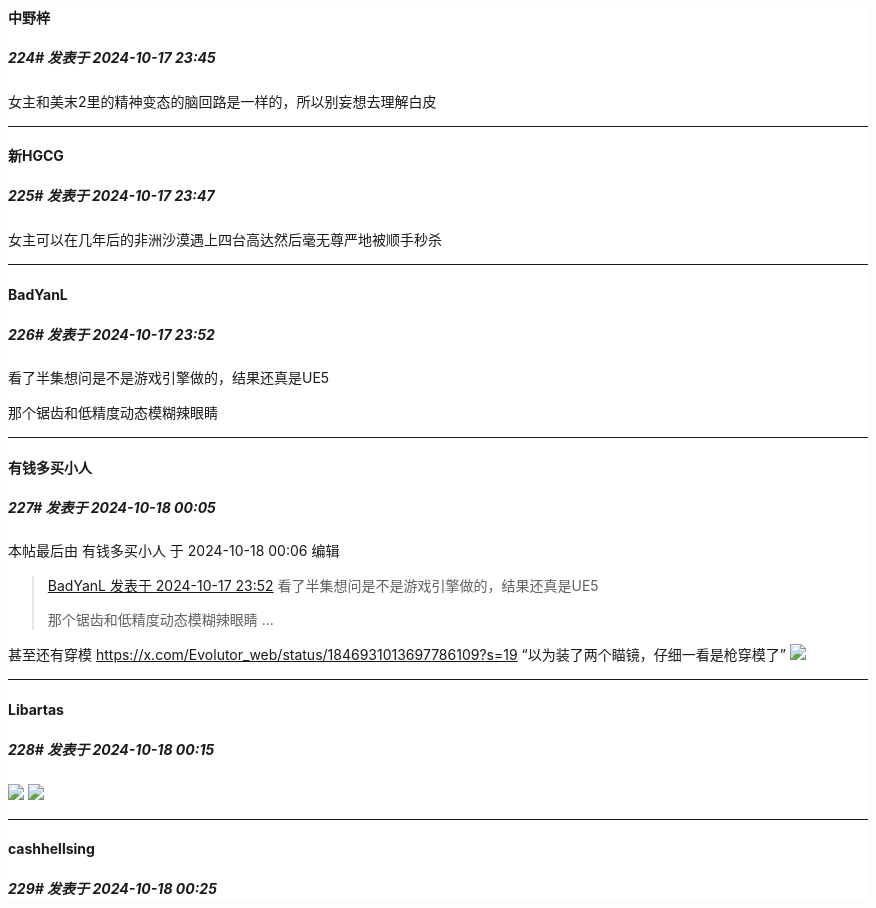 ####  中野梓  
##### 224#       发表于 2024-10-17 23:45

女主和美末2里的精神变态的脑回路是一样的，所以别妄想去理解白皮


*****

####  新HGCG  
##### 225#       发表于 2024-10-17 23:47

女主可以在几年后的非洲沙漠遇上四台高达然后毫无尊严地被顺手秒杀


*****

####  BadYanL  
##### 226#       发表于 2024-10-17 23:52

看了半集想问是不是游戏引擎做的，结果还真是UE5

那个锯齿和低精度动态模糊辣眼睛


*****

####  有钱多买小人  
##### 227#       发表于 2024-10-18 00:05

 本帖最后由 有钱多买小人 于 2024-10-18 00:06 编辑 
<blockquote><a href="httphttps://bbs.saraba1st.com/2b/forum.php?mod=redirect&amp;goto=findpost&amp;pid=66477335&amp;ptid=2142614" target="_blank">BadYanL 发表于 2024-10-17 23:52</a>
看了半集想问是不是游戏引擎做的，结果还真是UE5

那个锯齿和低精度动态模糊辣眼睛 ...</blockquote>
甚至还有穿模
https://x.com/Evolutor_web/status/1846931013697786109?s=19
“以为装了两个瞄镜，仔细一看是枪穿模了”
<img src="https://p.sda1.dev/19/2a695b924fd3d46bc2e09b0c07a2c5d4/image.jpg" referrerpolicy="no-referrer">


*****

####  Libartas  
##### 228#       发表于 2024-10-18 00:15

<img src="https://p.sda1.dev/19/628e066c687bc762d11d220ab8863e9b/image.jpg" referrerpolicy="no-referrer">
<img src="https://static.saraba1st.com/image/smiley/face2017/067.png" referrerpolicy="no-referrer">


*****

####  cashhellsing  
##### 229#       发表于 2024-10-18 00:25
